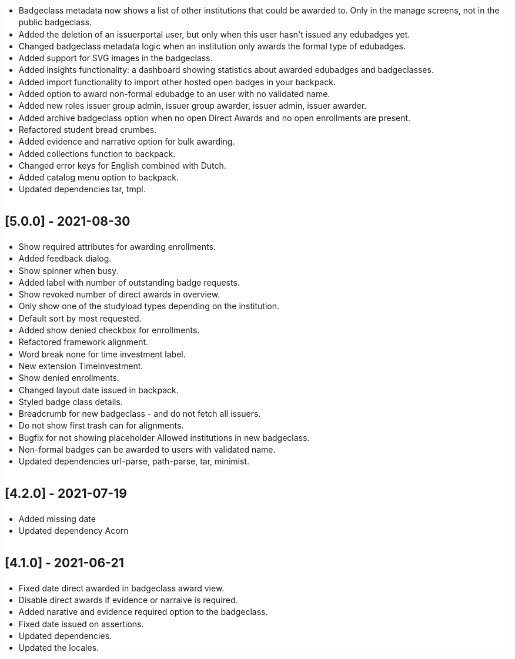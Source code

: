 - Badgeclass metadata now shows a list of other institutions that could be awarded to. Only in the manage screens, not in the public badgeclass.
- Added the deletion of an issuerportal user, but only when this user hasn't issued any edubadges yet.
- Changed badgeclass metadata logic when an institution only awards the formal type of edubadges.
- Added support for SVG images in the badgeclass.
- Added insights functionality: a dashboard showing statistics about awarded edubadges and badgeclasses.
- Added import functionality to import other hosted open badges in your backpack.
- Added option to award non-formal edubadge to an user with no validated name.
- Added new roles issuer group admin, issuer group awarder, issuer admin, issuer awarder.
- Added archive badgeclass option when no open Direct Awards and no open enrollments are present.
- Refactored student bread crumbes.
- Added evidence and narrative option for bulk awarding.
- Added collections function to backpack.
- Changed error keys for English combined with Dutch.
- Added catalog menu option to backpack.
- Updated dependencies tar, tmpl.

## [5.0.0] - 2021-08-30

- Show required attributes for awarding enrollments.
- Added feedback dialog.
- Show spinner when busy.
- Added label with number of outstanding badge requests.
- Show revoked number of direct awards in overview.
- Only show one of the studyload types depending on the institution.
- Default sort by most requested.
- Added show denied checkbox for enrollments.
- Refactored framework alignment.
- Word break none for time investment label.
- New extension TimeInvestment.
- Show denied enrollments.
- Changed layout date issued in backpack.
- Styled badge class details.
- Breadcrumb for new badgeclass - and do not fetch all issuers.
- Do not show first trash can for alignments.
- Bugfix for not showing placeholder Allowed institutions in new badgeclass.
- Non-formal badges can be awarded to users with validated name.
- Updated dependencies url-parse, path-parse, tar, minimist.

## [4.2.0] - 2021-07-19

- Added missing date
- Updated dependency Acorn

## [4.1.0] - 2021-06-21

- Fixed date direct awarded in badgeclass award view.
- Disable direct awards if evidence or narraive is required.
- Added narative and evidence required option to the badgeclass.
- Fixed date issued on assertions.
- Updated dependencies.
- Updated the locales.
